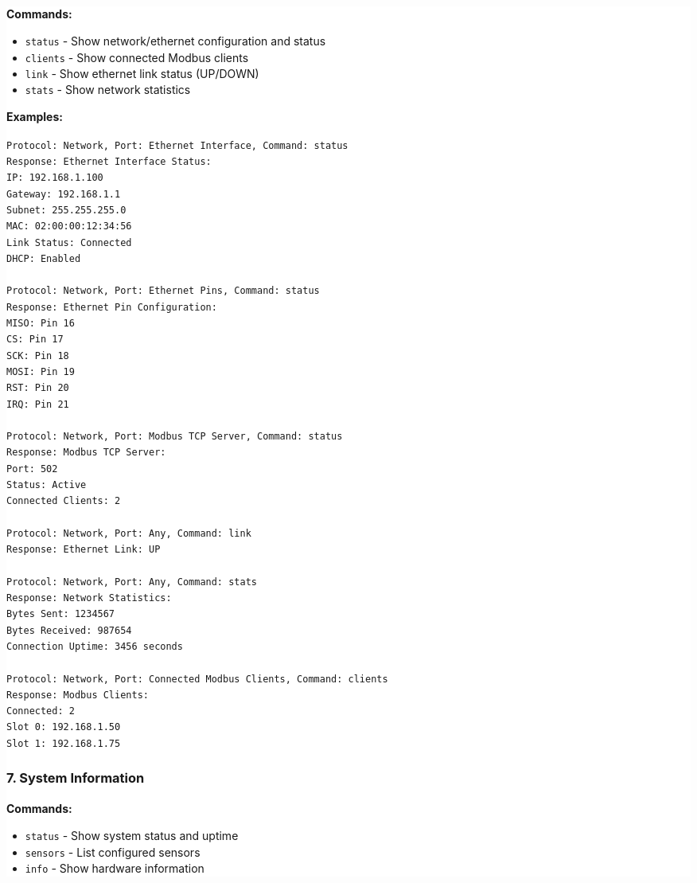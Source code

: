 **Commands:**
- `status` - Show network/ethernet configuration and status
- `clients` - Show connected Modbus clients
- `link` - Show ethernet link status (UP/DOWN)
- `stats` - Show network statistics

**Examples:**
```
Protocol: Network, Port: Ethernet Interface, Command: status
Response: Ethernet Interface Status:
IP: 192.168.1.100
Gateway: 192.168.1.1
Subnet: 255.255.255.0
MAC: 02:00:00:12:34:56
Link Status: Connected
DHCP: Enabled

Protocol: Network, Port: Ethernet Pins, Command: status
Response: Ethernet Pin Configuration:
MISO: Pin 16
CS: Pin 17
SCK: Pin 18
MOSI: Pin 19
RST: Pin 20
IRQ: Pin 21

Protocol: Network, Port: Modbus TCP Server, Command: status
Response: Modbus TCP Server:
Port: 502
Status: Active
Connected Clients: 2

Protocol: Network, Port: Any, Command: link
Response: Ethernet Link: UP

Protocol: Network, Port: Any, Command: stats
Response: Network Statistics:
Bytes Sent: 1234567
Bytes Received: 987654
Connection Uptime: 3456 seconds

Protocol: Network, Port: Connected Modbus Clients, Command: clients
Response: Modbus Clients:
Connected: 2
Slot 0: 192.168.1.50
Slot 1: 192.168.1.75
```

### 7. System Information
**Commands:**
- `status` - Show system status and uptime
- `sensors` - List configured sensors
- `info` - Show hardware information
